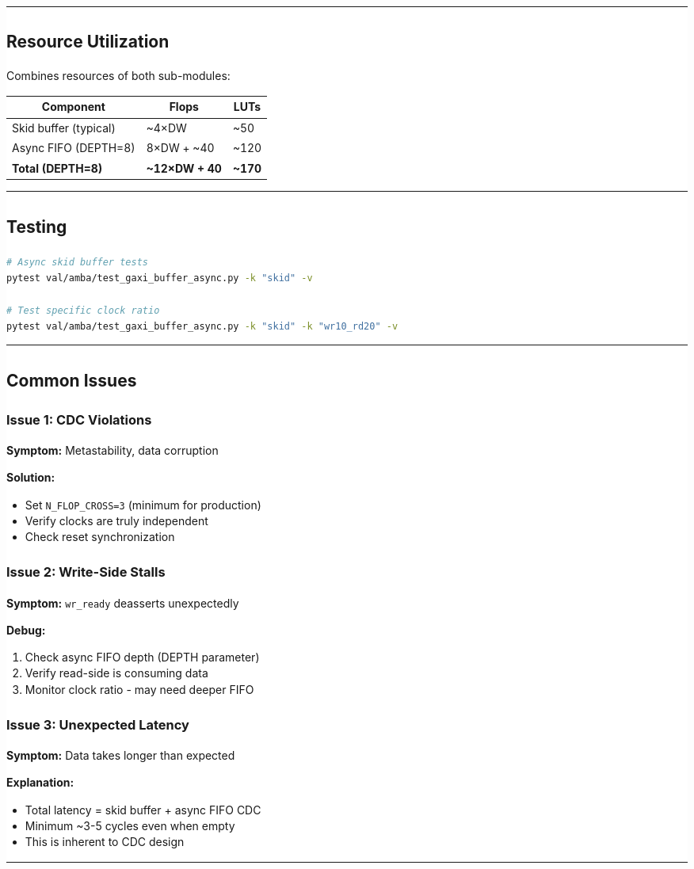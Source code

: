 
---

## Resource Utilization

Combines resources of both sub-modules:

| Component | Flops | LUTs |
|-----------|-------|------|
| Skid buffer (typical) | ~4×DW | ~50 |
| Async FIFO (DEPTH=8) | 8×DW + ~40 | ~120 |
| **Total (DEPTH=8)** | **~12×DW + 40** | **~170** |

---

## Testing

```bash
# Async skid buffer tests
pytest val/amba/test_gaxi_buffer_async.py -k "skid" -v

# Test specific clock ratio
pytest val/amba/test_gaxi_buffer_async.py -k "skid" -k "wr10_rd20" -v
```

---

## Common Issues

### Issue 1: CDC Violations

**Symptom:** Metastability, data corruption

**Solution:**
- Set `N_FLOP_CROSS=3` (minimum for production)
- Verify clocks are truly independent
- Check reset synchronization

### Issue 2: Write-Side Stalls

**Symptom:** `wr_ready` deasserts unexpectedly

**Debug:**
1. Check async FIFO depth (DEPTH parameter)
2. Verify read-side is consuming data
3. Monitor clock ratio - may need deeper FIFO

### Issue 3: Unexpected Latency

**Symptom:** Data takes longer than expected

**Explanation:**
- Total latency = skid buffer + async FIFO CDC
- Minimum ~3-5 cycles even when empty
- This is inherent to CDC design

---